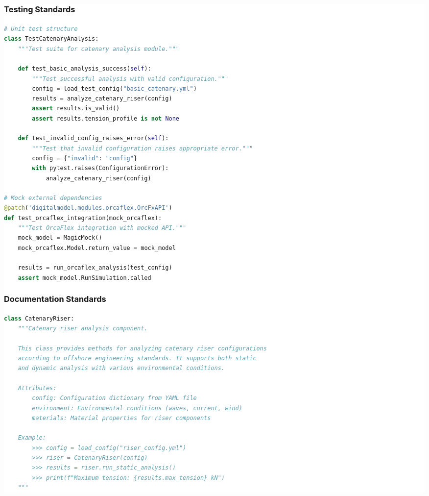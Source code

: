 ```python
```

### Testing Standards
```python
# Unit test structure
class TestCatenaryAnalysis:
    """Test suite for catenary analysis module."""
    
    def test_basic_analysis_success(self):
        """Test successful analysis with valid configuration."""
        config = load_test_config("basic_catenary.yml")
        results = analyze_catenary_riser(config)
        assert results.is_valid()
        assert results.tension_profile is not None
    
    def test_invalid_config_raises_error(self):
        """Test that invalid configuration raises appropriate error."""
        config = {"invalid": "config"}
        with pytest.raises(ConfigurationError):
            analyze_catenary_riser(config)

# Mock external dependencies
@patch('digitalmodel.modules.orcaflex.OrcFxAPI')
def test_orcaflex_integration(mock_orcaflex):
    """Test OrcaFlex integration with mocked API."""
    mock_model = MagicMock()
    mock_orcaflex.Model.return_value = mock_model
    
    results = run_orcaflex_analysis(test_config)
    assert mock_model.RunSimulation.called
```

### Documentation Standards
```python
class CatenaryRiser:
    """Catenary riser analysis component.
    
    This class provides methods for analyzing catenary riser configurations
    according to offshore engineering standards. It supports both static
    and dynamic analysis with various environmental conditions.
    
    Attributes:
        config: Configuration dictionary from YAML file
        environment: Environmental conditions (waves, current, wind)
        materials: Material properties for riser components
        
    Example:
        >>> config = load_config("riser_config.yml")
        >>> riser = CatenaryRiser(config)
        >>> results = riser.run_static_analysis()
        >>> print(f"Maximum tension: {results.max_tension} kN")
    """
```
